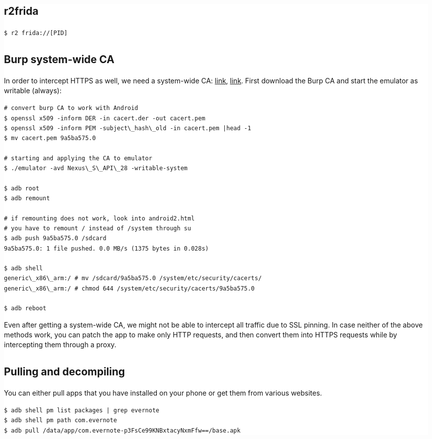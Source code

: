 ## r2frida

```
$ r2 frida://[PID]
```


## Burp system-wide CA
In order to intercept HTTPS as well, we need a system-wide CA: [link](https://blog.ropnop.com/configuring-burp-suite-with-android-nougat/#install-burp-ca-as-a-system-level-trusted-ca), [link](https://stackoverflow.com/questions/13089694/adb-remount-permission-denied-but-able-to-access-super-user-in-shell-android). First download the Burp CA and start the emulator as writable (always):

```
# convert burp CA to work with Android
$ openssl x509 -inform DER -in cacert.der -out cacert.pem
$ openssl x509 -inform PEM -subject\_hash\_old -in cacert.pem |head -1
$ mv cacert.pem 9a5ba575.0

# starting and applying the CA to emulator
$ ./emulator -avd Nexus\_S\_API\_28 -writable-system

$ adb root
$ adb remount

# if remounting does not work, look into android2.html
# you have to remount / instead of /system through su
$ adb push 9a5ba575.0 /sdcard
9a5ba575.0: 1 file pushed. 0.0 MB/s (1375 bytes in 0.028s)

$ adb shell
generic\_x86\_arm:/ # mv /sdcard/9a5ba575.0 /system/etc/security/cacerts/
generic\_x86\_arm:/ # chmod 644 /system/etc/security/cacerts/9a5ba575.0

$ adb reboot
```

Even after getting a system-wide CA, we might not be able to intercept all
traffic due to SSL pinning. In case neither of the above methods work, you
can patch the app to make only HTTP requests, and then convert them into
HTTPS requests while by intercepting them through a proxy.

## Pulling and decompiling

You can either pull apps that you have installed on your phone or get them
from various websites.

```
$ adb shell pm list packages | grep evernote
$ adb shell pm path com.evernote
$ adb pull /data/app/com.evernote-p3FsCe99KNBxtacyNxmFfw==/base.apk
```
